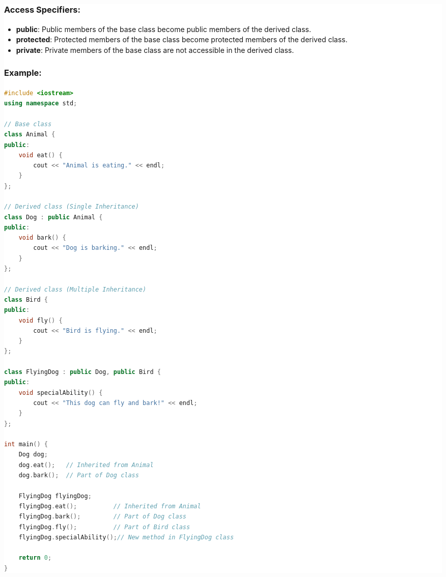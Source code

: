 ### Access Specifiers:

- **public**: Public members of the base class become public members of the derived class.
- **protected**: Protected members of the base class become protected members of the derived class.
- **private**: Private members of the base class are not accessible in the derived class.

### Example:

```cpp
#include <iostream>
using namespace std;

// Base class
class Animal {
public:
    void eat() {
        cout << "Animal is eating." << endl;
    }
};

// Derived class (Single Inheritance)
class Dog : public Animal {
public:
    void bark() {
        cout << "Dog is barking." << endl;
    }
};

// Derived class (Multiple Inheritance)
class Bird {
public:
    void fly() {
        cout << "Bird is flying." << endl;
    }
};

class FlyingDog : public Dog, public Bird {
public:
    void specialAbility() {
        cout << "This dog can fly and bark!" << endl;
    }
};

int main() {
    Dog dog;
    dog.eat();   // Inherited from Animal
    dog.bark();  // Part of Dog class

    FlyingDog flyingDog;
    flyingDog.eat();          // Inherited from Animal
    flyingDog.bark();         // Part of Dog class
    flyingDog.fly();          // Part of Bird class
    flyingDog.specialAbility();// New method in FlyingDog class

    return 0;
}
```
